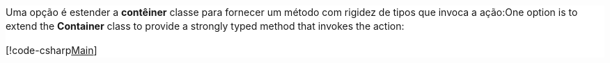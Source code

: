 <span data-ttu-id="2c6c0-222">Uma opção é estender a **contêiner** classe para fornecer um método com rigidez de tipos que invoca a ação:</span><span class="sxs-lookup"><span data-stu-id="2c6c0-222">One option is to extend the **Container** class to provide a strongly typed method that invokes the action:</span></span>

[!code-csharp[Main](calling-an-odata-service-from-a-net-client/samples/sample25.cs)]
